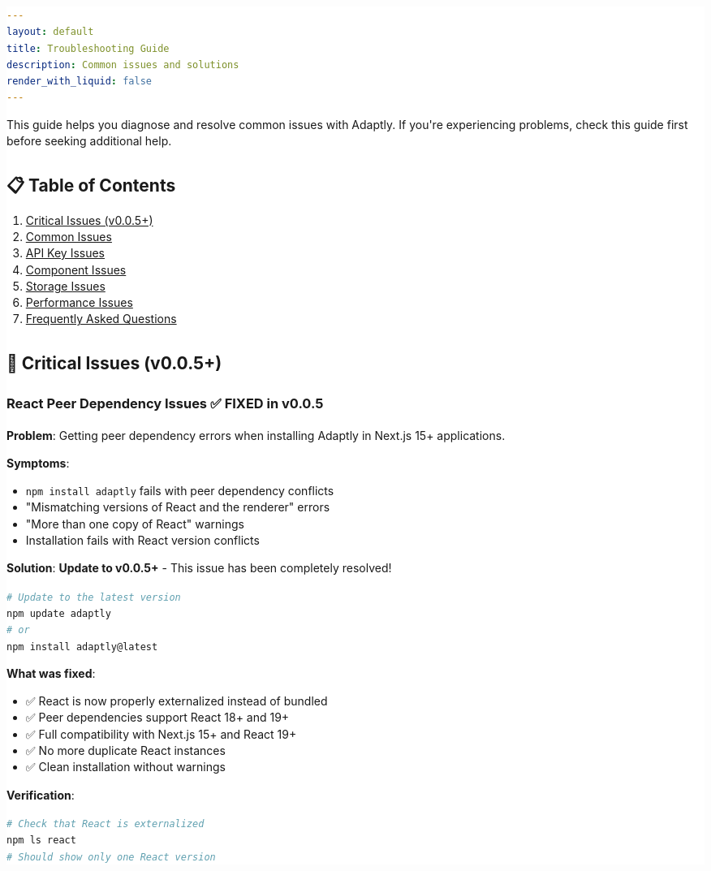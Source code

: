 ```yaml
---
layout: default
title: Troubleshooting Guide
description: Common issues and solutions
render_with_liquid: false
---
```


This guide helps you diagnose and resolve common issues with Adaptly. If you're experiencing problems, check this guide first before seeking additional help.

## 📋 Table of Contents

1. [Critical Issues (v0.0.5+)](#-critical-issues-v005)
2. [Common Issues](#-common-issues)
3. [API Key Issues](#-api-key-issues)
4. [Component Issues](#-component-issues)
5. [Storage Issues](#-storage-issues)
6. [Performance Issues](#-performance-issues)
7. [Frequently Asked Questions](#-frequently-asked-questions)

## 🚨 Critical Issues (v0.0.5+)

### React Peer Dependency Issues ✅ **FIXED in v0.0.5**

**Problem**: Getting peer dependency errors when installing Adaptly in Next.js 15+ applications.

**Symptoms**:

- `npm install adaptly` fails with peer dependency conflicts
- "Mismatching versions of React and the renderer" errors
- "More than one copy of React" warnings
- Installation fails with React version conflicts

**Solution**: **Update to v0.0.5+** - This issue has been completely resolved!

```bash
# Update to the latest version
npm update adaptly
# or
npm install adaptly@latest
```

**What was fixed**:

- ✅ React is now properly externalized instead of bundled
- ✅ Peer dependencies support React 18+ and 19+
- ✅ Full compatibility with Next.js 15+ and React 19+
- ✅ No more duplicate React instances
- ✅ Clean installation without warnings

**Verification**:

```bash
# Check that React is externalized
npm ls react
# Should show only one React version
```
